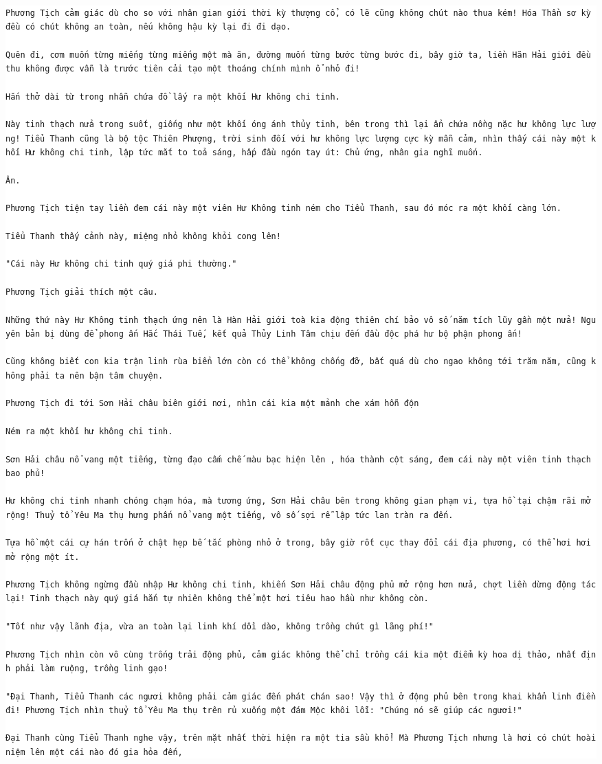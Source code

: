	Phương Tịch cảm giác dù cho so với nhân gian giới thời kỳ thượng cổ, có lẽ cũng không chút nào thua kém! Hóa Thần sơ kỳ đều có chút không an toàn, nếu không hậu kỳ lại đi đi dạo.

	Quên đi, cơm muốn từng miếng từng miếng một mà ăn, đường muốn từng bước từng bước đi, bây giờ ta, liền Hãn Hải giới đều thu không được vẫn là trước tiên cải tạo một thoáng chính mình ổ nhỏ đi!

	Hắn thở dài từ trong nhẫn chứa đồ lấy ra một khối Hư không chi tinh.

	Này tinh thạch nửa trong suốt, giống như một khối óng ánh thủy tinh, bên trong thì lại ẩn chứa nồng nặc hư không lực lượng! Tiểu Thanh cũng là bộ tộc Thiên Phượng, trời sinh đối với hư không lực lượng cực kỳ mẫn cảm, nhìn thấy cái này một khối Hư không chi tinh, lập tức mắt to toả sáng, hấp đầu ngón tay út: Chủ ứng, nhân gia nghĩ muốn.

	Ân.

	Phương Tịch tiện tay liền đem cái này một viên Hư Không tinh ném cho Tiểu Thanh, sau đó móc ra một khối càng lớn.

	Tiểu Thanh thấy cảnh này, miệng nhỏ không khỏi cong lên!

	"Cái này Hư không chi tinh quý giá phi thường."

	Phương Tịch giải thích một câu.

	Những thứ này Hư Không tinh thạch ứng nên là Hàn Hải giới toà kia động thiên chí bảo vô số năm tích lũy gần một nửa! Nguyên bản bị dùng để phong ấn Hắc Thái Tuế, kết quả Thủy Linh Tâm chịu đến đầu độc phá hư bộ phận phong ấn!

	Cũng không biết con kia trận linh rùa biển lớn còn có thể không chống đỡ, bất quá dù cho ngao không tới trăm năm, cũng không phải ta nên bận tâm chuyện.

	Phương Tịch đi tới Sơn Hải châu biên giới nơi, nhìn cái kia một mảnh che xám hỗn độn

	Ném ra một khối hư không chi tinh.

	Sơn Hải châu nổ vang một tiếng, từng đạo cấm chế màu bạc hiện lên , hóa thành cột sáng, đem cái này một viên tinh thạch bao phủ!

	Hư không chi tinh nhanh chóng chạm hóa, mà tương ứng, Sơn Hải châu bên trong không gian phạm vi, tựa hồ tại chậm rãi mở rộng! Thuỷ tổ Yêu Ma thụ hưng phấn nổ vang một tiếng, vô số sợi rễ lập tức lan tràn ra đến.

	Tựa hồ một cái cự hán trốn ở chật hẹp bế tắc phòng nhỏ ở trong, bây giờ rốt cục thay đổi cái địa phương, có thể hơi hơi mở rộng một ít.

	Phương Tịch không ngừng đầu nhập Hư không chi tinh, khiến Sơn Hải châu động phủ mở rộng hơn nửa, chợt liền dừng động tác lại! Tinh thạch này quý giá hắn tự nhiên không thể một hơi tiêu hao hầu như không còn.

	"Tốt như vậy lãnh địa, vừa an toàn lại linh khí dồi dào, không trồng chút gì lãng phí!"

	Phương Tịch nhìn còn vô cùng trống trải động phủ, cảm giác không thể chỉ trồng cái kia một điểm kỳ hoa dị thảo, nhất định phải làm ruộng, trồng linh gạo!

	"Đại Thanh, Tiểu Thanh các ngươi không phải cảm giác đến phát chán sao! Vậy thì ở động phủ bên trong khai khẩn linh điền đi! Phương Tịch nhìn thuỷ tổ Yêu Ma thụ trên rủ xuống một đám Mộc khôi lỗi: "Chúng nó sẽ giúp các ngươi!"

	Đại Thanh cùng Tiểu Thanh nghe vậy, trên mặt nhất thời hiện ra một tia sầu khổ! Mà Phương Tịch nhưng là hơi có chút hoài niệm lên một cái nào đó gia hỏa đến,
